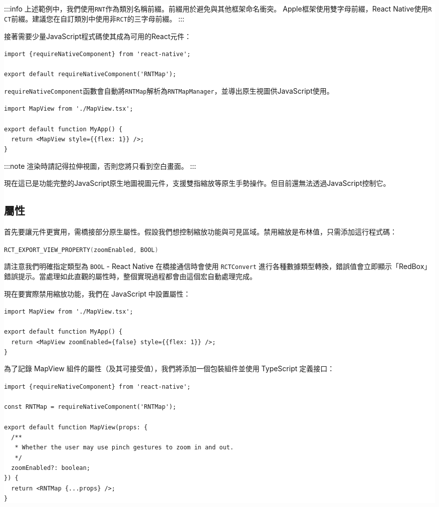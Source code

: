 :::info
上述範例中，我們使用`RNT`作為類別名稱前綴。前綴用於避免與其他框架命名衝突。
Apple框架使用雙字母前綴，React Native使用`RCT`前綴。建議您在自訂類別中使用非`RCT`的三字母前綴。
:::

接著需要少量JavaScript程式碼使其成為可用的React元件：

```tsx {3} title="MapView.tsx"
import {requireNativeComponent} from 'react-native';

export default requireNativeComponent('RNTMap');
```

`requireNativeComponent`函數會自動將`RNTMap`解析為`RNTMapManager`，並導出原生視圖供JavaScript使用。

```tsx title="MyApp.tsx"
import MapView from './MapView.tsx';

export default function MyApp() {
  return <MapView style={{flex: 1}} />;
}
```

:::note
渲染時請記得拉伸視圖，否則您將只看到空白畫面。
:::

現在這已是功能完整的JavaScript原生地圖視圖元件，支援雙指縮放等原生手勢操作。但目前還無法透過JavaScript控制它。

## 屬性

首先要讓元件更實用，需橋接部分原生屬性。假設我們想控制縮放功能與可見區域。禁用縮放是布林值，只需添加這行程式碼：

```objectivec title='RNTMapManager.m'
RCT_EXPORT_VIEW_PROPERTY(zoomEnabled, BOOL)
```

請注意我們明確指定類型為 `BOOL` - React Native 在橋接通信時會使用 `RCTConvert` 進行各種數據類型轉換，錯誤值會立即顯示「RedBox」錯誤提示。當處理如此直觀的屬性時，整個實現過程都會由這個宏自動處理完成。

現在要實際禁用縮放功能，我們在 JavaScript 中設置屬性：

```tsx {4} title="MyApp.tsx"
import MapView from './MapView.tsx';

export default function MyApp() {
  return <MapView zoomEnabled={false} style={{flex: 1}} />;
}
```

為了記錄 MapView 組件的屬性（及其可接受值），我們將添加一個包裝組件並使用 TypeScript 定義接口：

```tsx {6-9} title="MapView.tsx"
import {requireNativeComponent} from 'react-native';

const RNTMap = requireNativeComponent('RNTMap');

export default function MapView(props: {
  /**
   * Whether the user may use pinch gestures to zoom in and out.
   */
  zoomEnabled?: boolean;
}) {
  return <RNTMap {...props} />;
}
```
